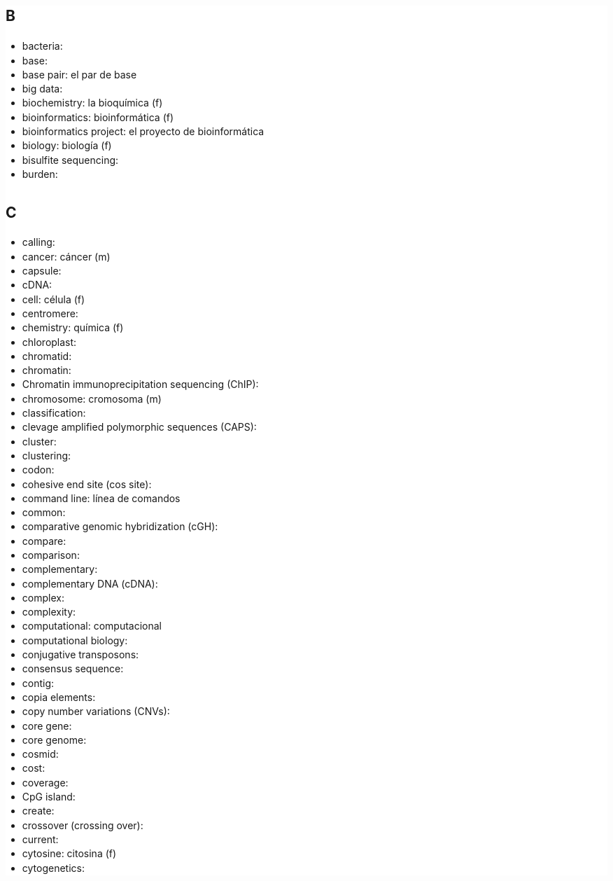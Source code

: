## B

- bacteria:
- base:
- base pair: el par de base
- big data:
- biochemistry: la bioquímica (f)
- bioinformatics: bioinformática (f)
- bioinformatics project: el proyecto de bioinformática
- biology: biología (f)
- bisulfite sequencing:
- burden:

## C

- calling:
- cancer: cáncer (m)
- capsule:
- cDNA:
- cell: célula (f)
- centromere:
- chemistry: química (f)
- chloroplast:
- chromatid:
- chromatin:
- Chromatin immunoprecipitation sequencing (ChIP):
- chromosome: cromosoma (m)
- classification:
- clevage amplified polymorphic sequences (CAPS):
- cluster:
- clustering:
- codon:
- cohesive end site (cos site):
- command line: línea de comandos
- common:
- comparative genomic hybridization (cGH):
- compare:
- comparison:
- complementary:
- complementary DNA (cDNA):
- complex:
- complexity:
- computational: computacional
- computational biology:
- conjugative transposons:
- consensus sequence:
- contig:
- copia elements:
- copy number variations (CNVs):
- core gene:
- core genome:
- cosmid:
- cost:
- coverage:
- CpG island:
- create:
- crossover (crossing over):
- current:
- cytosine: citosina (f)
- cytogenetics:
